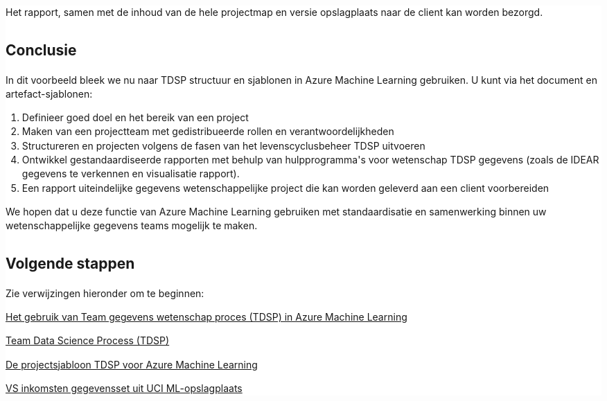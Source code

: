 Het rapport, samen met de inhoud van de hele projectmap en versie opslagplaats naar de client kan worden bezorgd.


## <a name="conclusion"></a>Conclusie

In dit voorbeeld bleek we nu naar TDSP structuur en sjablonen in Azure Machine Learning gebruiken. U kunt via het document en artefact-sjablonen:
1. Definieer goed doel en het bereik van een project
2. Maken van een projectteam met gedistribueerde rollen en verantwoordelijkheden
3. Structureren en projecten volgens de fasen van het levenscyclusbeheer TDSP uitvoeren
4. Ontwikkel gestandaardiseerde rapporten met behulp van hulpprogramma's voor wetenschap TDSP gegevens (zoals de IDEAR gegevens te verkennen en visualisatie rapport).
5. Een rapport uiteindelijke gegevens wetenschappelijke project die kan worden geleverd aan een client voorbereiden

We hopen dat u deze functie van Azure Machine Learning gebruiken met standaardisatie en samenwerking binnen uw wetenschappelijke gegevens teams mogelijk te maken.

## <a name="next-steps"></a>Volgende stappen

Zie verwijzingen hieronder om te beginnen:

[Het gebruik van Team gegevens wetenschap proces (TDSP) in Azure Machine Learning](https://aka.ms/how-to-use-tdsp-in-aml)

[Team Data Science Process (TDSP)](https://github.com/Azure/Microsoft-TDSP)

[De projectsjabloon TDSP voor Azure Machine Learning](https://aka.ms/tdspamlgithubrepo)

[VS inkomsten gegevensset uit UCI ML-opslagplaats](https://archive.ics.uci.edu/ml/datasets/adult)